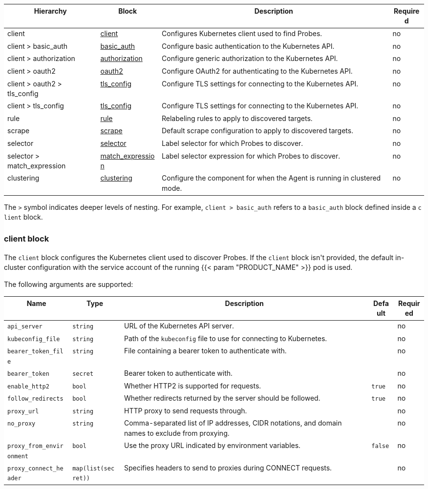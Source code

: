 Hierarchy | Block | Description | Required
--------- | ----- | ----------- | --------
client | [client][] | Configures Kubernetes client used to find Probes. | no
client > basic_auth | [basic_auth][] | Configure basic authentication to the Kubernetes API. | no
client > authorization | [authorization][] | Configure generic authorization to the Kubernetes API. | no
client > oauth2 | [oauth2][] | Configure OAuth2 for authenticating to the Kubernetes API. | no
client > oauth2 > tls_config | [tls_config][] | Configure TLS settings for connecting to the Kubernetes API. | no
client > tls_config | [tls_config][] | Configure TLS settings for connecting to the Kubernetes API. | no
rule | [rule][] | Relabeling rules to apply to discovered targets. | no
scrape | [scrape][] | Default scrape configuration to apply to discovered targets. | no
selector | [selector][] | Label selector for which Probes to discover. | no
selector > match_expression | [match_expression][] | Label selector expression for which Probes to discover. | no
clustering | [clustering][] | Configure the component for when the Agent is running in clustered mode. | no

The `>` symbol indicates deeper levels of nesting. For example, `client >
basic_auth` refers to a `basic_auth` block defined
inside a `client` block.

[client]: #client-block
[basic_auth]: #basic_auth-block
[authorization]: #authorization-block
[oauth2]: #oauth2-block
[tls_config]: #tls_config-block
[selector]: #selector-block
[match_expression]: #match_expression-block
[rule]: #rule-block
[scrape]: #scrape-block
[clustering]: #clustering-experimental

### client block

The `client` block configures the Kubernetes client used to discover Probes. If the `client` block isn't provided, the default in-cluster
configuration with the service account of the running {{< param "PRODUCT_NAME" >}} pod is used.

The following arguments are supported:

Name                     | Type                | Description                                                   | Default | Required
-------------------------|---------------------|---------------------------------------------------------------|---------|---------
`api_server`             | `string`            | URL of the Kubernetes API server.                             |         | no
`kubeconfig_file`        | `string`            | Path of the `kubeconfig` file to use for connecting to Kubernetes. |    | no
`bearer_token_file`      | `string`            | File containing a bearer token to authenticate with.          |         | no
`bearer_token`           | `secret`            | Bearer token to authenticate with.                            |         | no
`enable_http2`           | `bool`              | Whether HTTP2 is supported for requests.                      | `true`  | no
`follow_redirects`       | `bool`              | Whether redirects returned by the server should be followed.  | `true`  | no
`proxy_url`              | `string`            | HTTP proxy to send requests through.                          |         | no
`no_proxy`               | `string`            | Comma-separated list of IP addresses, CIDR notations, and domain names to exclude from proxying. | | no
`proxy_from_environment` | `bool`              | Use the proxy URL indicated by environment variables.         | `false` | no
`proxy_connect_header`   | `map(list(secret))` | Specifies headers to send to proxies during CONNECT requests. |         | no


[clustered mode]: ../../cli/run/#clustering
